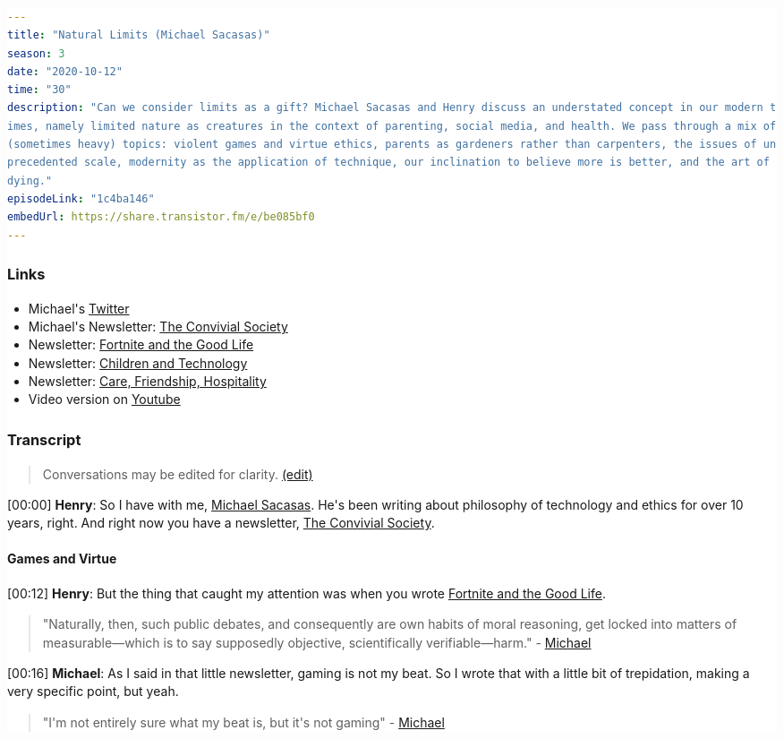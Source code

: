 ```yaml
---
title: "Natural Limits (Michael Sacasas)"
season: 3
date: "2020-10-12"
time: "30"
description: "Can we consider limits as a gift? Michael Sacasas and Henry discuss an understated concept in our modern times, namely limited nature as creatures in the context of parenting, social media, and health. We pass through a mix of (sometimes heavy) topics: violent games and virtue ethics, parents as gardeners rather than carpenters, the issues of unprecedented scale, modernity as the application of technique, our inclination to believe more is better, and the art of dying."
episodeLink: "1c4ba146"
embedUrl: https://share.transistor.fm/e/be085bf0
---
```


### Links

- Michael's [Twitter](https://twitter.com/lmsacasas)
- Michael's Newsletter: [The Convivial Society](https://theconvivialsociety.substack.com/about?utm_source=menu-dropdown)
- Newsletter: [Fortnite and the Good Life](https://theconvivialsociety.substack.com/p/the-convivial-society-no-15)
- Newsletter: [Children and Technology](https://theconvivialsociety.substack.com/p/children-and-technology)
- Newsletter: [Care, Friendship, Hospitality](https://theconvivialsociety.substack.com/p/care-friendship-hospitality-reflections)
- Video version on [Youtube](https://www.youtube.com/watch?v=fojoWc1oCeQ)

### Transcript

> Conversations may be edited for clarity. [(edit)](https://github.com/hzoo/hopeinsource.com/edit/master/season-3/limits.md)

[00:00] **Henry**: So I have with me, [Michael Sacasas](https://thefrailestthing.com). He's been writing about philosophy of technology and ethics for over 10 years, right. And right now you have a newsletter, [The Convivial Society](https://theconvivialsociety.substack.com).

#### Games and Virtue

[00:12] **Henry**: But the thing that caught my attention was when you wrote [Fortnite and the Good Life](https://tinyletter.com/lmsacasas/letters/the-convivial-society-no-15-fortnite-and-the-good-life).

> "Naturally, then, such public debates, and consequently are own habits of moral reasoning, get locked into matters of measurable—which is to say supposedly objective, scientifically verifiable—harm." - [Michael](https://tinyletter.com/lmsacasas/letters/the-convivial-society-no-15-fortnite-and-the-good-life)

[00:16] **Michael**: As I said in that little newsletter, gaming is not my beat. So I wrote that with a little bit of trepidation, making a very specific point, but yeah.

> "I'm not entirely sure what my beat is, but it's not gaming" - [Michael](https://tinyletter.com/lmsacasas/letters/the-convivial-society-no-15-fortnite-and-the-good-life)
